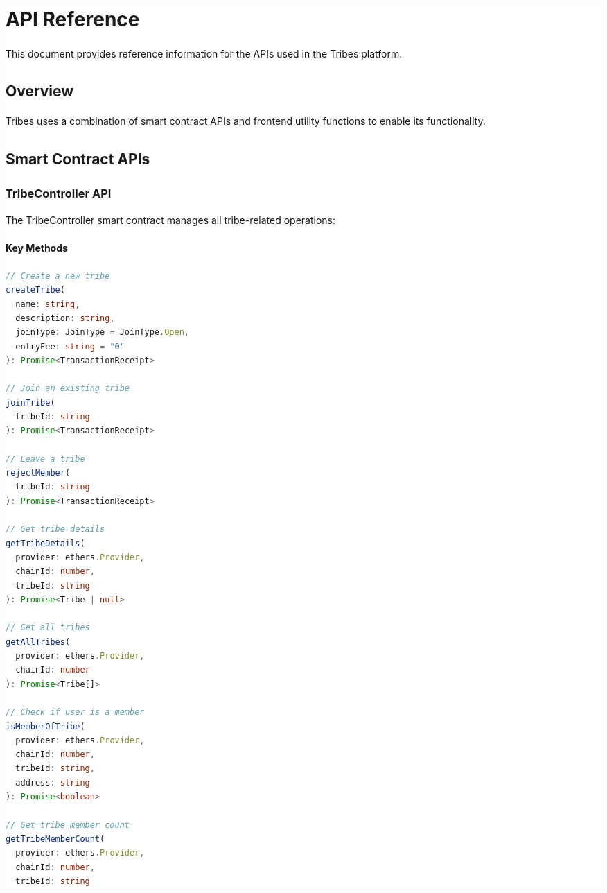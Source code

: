 # API Reference

This document provides reference information for the APIs used in the Tribes platform.

## Overview

Tribes uses a combination of smart contract APIs and frontend utility functions to enable its functionality.

## Smart Contract APIs

### TribeController API

The TribeController smart contract manages all tribe-related operations:

#### Key Methods

```typescript
// Create a new tribe
createTribe(
  name: string,
  description: string,
  joinType: JoinType = JoinType.Open,
  entryFee: string = "0"
): Promise<TransactionReceipt>

// Join an existing tribe
joinTribe(
  tribeId: string
): Promise<TransactionReceipt>

// Leave a tribe
rejectMember(
  tribeId: string
): Promise<TransactionReceipt>

// Get tribe details
getTribeDetails(
  provider: ethers.Provider,
  chainId: number,
  tribeId: string
): Promise<Tribe | null>

// Get all tribes
getAllTribes(
  provider: ethers.Provider,
  chainId: number
): Promise<Tribe[]>

// Check if user is a member
isMemberOfTribe(
  provider: ethers.Provider,
  chainId: number,
  tribeId: string,
  address: string
): Promise<boolean>

// Get tribe member count
getTribeMemberCount(
  provider: ethers.Provider,
  chainId: number,
  tribeId: string
```